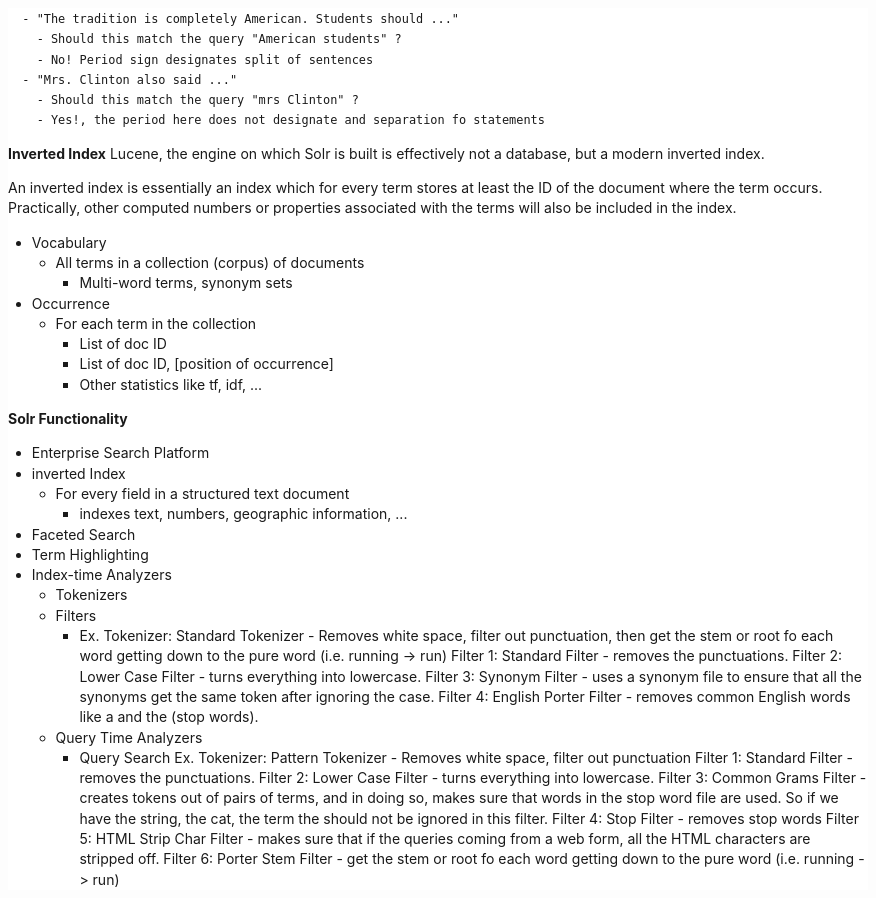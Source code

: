      - "The tradition is completely American. Students should ..."
        - Should this match the query "American students" ?
        - No! Period sign designates split of sentences
      - "Mrs. Clinton also said ..."
        - Should this match the query "mrs Clinton" ?
        - Yes!, the period here does not designate and separation fo statements

**Inverted Index**
Lucene, the engine on which Solr is built is effectively not a database, but a modern inverted index.

An inverted index is essentially an index which for every term stores at least the ID of the document where the term occurs. Practically, other computed numbers or properties associated with the terms will also be included in the index.

- Vocabulary
  - All terms in a collection (corpus) of documents
    - Multi-word terms, synonym sets
- Occurrence
  - For each term in the collection
    - List of doc ID
    - List of doc ID, [position of occurrence]
    - Other statistics like tf, idf, ...

**Solr Functionality**
- Enterprise Search Platform
- inverted Index
  - For every field in a structured text document
    - indexes text, numbers, geographic information, ...
- Faceted Search
- Term Highlighting
- Index-time Analyzers
  - Tokenizers
  - Filters
    - Ex.
    Tokenizer: Standard Tokenizer - Removes white space, filter out punctuation, then get the stem or root fo each word getting down to the pure word (i.e. running -> run)
    Filter 1: Standard Filter - removes the punctuations.
    Filter 2: Lower Case Filter - turns everything into lowercase.
    Filter 3: Synonym Filter - uses a synonym file to ensure that all the synonyms get the same token after ignoring the case.
    Filter 4: English Porter Filter - removes common English words like a and the (stop words).
  - Query Time Analyzers
    - Query Search Ex.
    Tokenizer: Pattern Tokenizer - Removes white space, filter out punctuation
    Filter 1: Standard Filter - removes the punctuations.
    Filter 2: Lower Case Filter - turns everything into lowercase.
    Filter 3: Common Grams Filter - creates tokens out of pairs of terms, and in doing so, makes sure that words in the stop word file are used. So if we have the string, the cat, the term the should not be ignored in this filter.
    Filter 4: Stop Filter - removes stop words
    Filter 5: HTML Strip Char Filter - makes sure that if the queries coming from a web form, all the HTML characters are stripped off.
    Filter 6: Porter Stem Filter - get the stem or root fo each word getting down to the pure word (i.e. running -> run)
